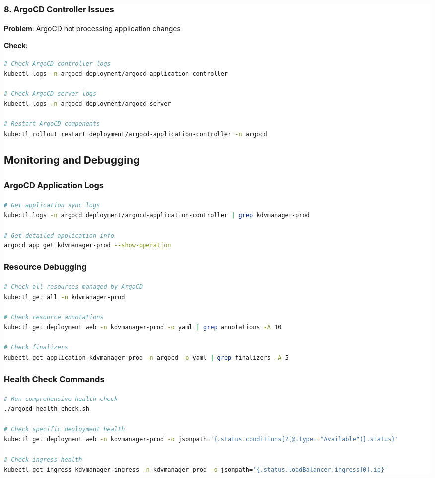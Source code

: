 ### 8. ArgoCD Controller Issues

**Problem**: ArgoCD not processing application changes

**Check**:
```bash
# Check ArgoCD controller logs
kubectl logs -n argocd deployment/argocd-application-controller

# Check ArgoCD server logs
kubectl logs -n argocd deployment/argocd-server

# Restart ArgoCD components
kubectl rollout restart deployment/argocd-application-controller -n argocd
```

## Monitoring and Debugging

### ArgoCD Application Logs
```bash
# Get application sync logs
kubectl logs -n argocd deployment/argocd-application-controller | grep kdvmanager-prod

# Get detailed application info
argocd app get kdvmanager-prod --show-operation
```

### Resource Debugging
```bash
# Check all resources managed by ArgoCD
kubectl get all -n kdvmanager-prod

# Check resource annotations
kubectl get deployment web -n kdvmanager-prod -o yaml | grep annotations -A 10

# Check finalizers
kubectl get application kdvmanager-prod -n argocd -o yaml | grep finalizers -A 5
```

### Health Check Commands
```bash
# Run comprehensive health check
./argocd-health-check.sh

# Check specific deployment health
kubectl get deployment web -n kdvmanager-prod -o jsonpath='{.status.conditions[?(@.type=="Available")].status}'

# Check ingress health
kubectl get ingress kdvmanager-ingress -n kdvmanager-prod -o jsonpath='{.status.loadBalancer.ingress[0].ip}'
```
